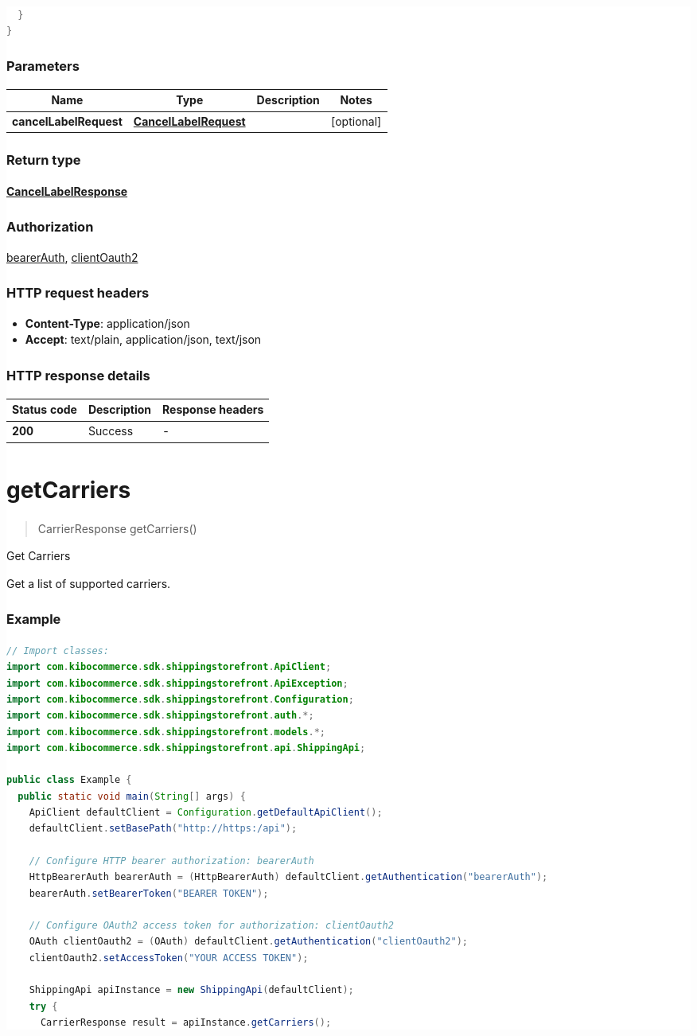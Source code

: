 ```java
  }
}
```

### Parameters

| Name | Type | Description  | Notes |
|------------- | ------------- | ------------- | -------------|
| **cancelLabelRequest** | [**CancelLabelRequest**](CancelLabelRequest.md)|  | [optional] |

### Return type

[**CancelLabelResponse**](CancelLabelResponse.md)

### Authorization

[bearerAuth](../README.md#bearerAuth), [clientOauth2](../README.md#clientOauth2)

### HTTP request headers

 - **Content-Type**: application/json
 - **Accept**: text/plain, application/json, text/json

### HTTP response details
| Status code | Description | Response headers |
|-------------|-------------|------------------|
| **200** | Success |  -  |

<a name="getCarriers"></a>
# **getCarriers**
> CarrierResponse getCarriers()

Get Carriers

Get a list of supported carriers.

### Example
```java
// Import classes:
import com.kibocommerce.sdk.shippingstorefront.ApiClient;
import com.kibocommerce.sdk.shippingstorefront.ApiException;
import com.kibocommerce.sdk.shippingstorefront.Configuration;
import com.kibocommerce.sdk.shippingstorefront.auth.*;
import com.kibocommerce.sdk.shippingstorefront.models.*;
import com.kibocommerce.sdk.shippingstorefront.api.ShippingApi;

public class Example {
  public static void main(String[] args) {
    ApiClient defaultClient = Configuration.getDefaultApiClient();
    defaultClient.setBasePath("http://https:/api");
    
    // Configure HTTP bearer authorization: bearerAuth
    HttpBearerAuth bearerAuth = (HttpBearerAuth) defaultClient.getAuthentication("bearerAuth");
    bearerAuth.setBearerToken("BEARER TOKEN");

    // Configure OAuth2 access token for authorization: clientOauth2
    OAuth clientOauth2 = (OAuth) defaultClient.getAuthentication("clientOauth2");
    clientOauth2.setAccessToken("YOUR ACCESS TOKEN");

    ShippingApi apiInstance = new ShippingApi(defaultClient);
    try {
      CarrierResponse result = apiInstance.getCarriers();
```